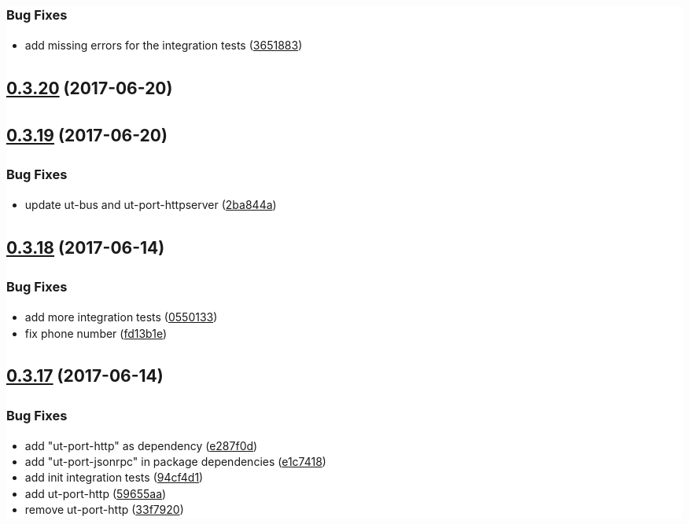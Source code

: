 
### Bug Fixes

* add missing errors for the integration tests ([3651883](https://github.com/softwaregroup-bg/@leveloneproject/dfsp-subscription/commit/3651883))



<a name="0.3.20"></a>
## [0.3.20](https://github.com/softwaregroup-bg/@leveloneproject/dfsp-subscription/compare/v0.3.19...v0.3.20) (2017-06-20)



<a name="0.3.19"></a>
## [0.3.19](https://github.com/softwaregroup-bg/@leveloneproject/dfsp-subscription/compare/v0.3.18...v0.3.19) (2017-06-20)


### Bug Fixes

* update ut-bus and ut-port-httpserver ([2ba844a](https://github.com/softwaregroup-bg/@leveloneproject/dfsp-subscription/commit/2ba844a))



<a name="0.3.18"></a>
## [0.3.18](https://github.com/softwaregroup-bg/@leveloneproject/dfsp-subscription/compare/v0.3.17...v0.3.18) (2017-06-14)


### Bug Fixes

* add more integration tests ([0550133](https://github.com/softwaregroup-bg/@leveloneproject/dfsp-subscription/commit/0550133))
* fix phone number ([fd13b1e](https://github.com/softwaregroup-bg/@leveloneproject/dfsp-subscription/commit/fd13b1e))



<a name="0.3.17"></a>
## [0.3.17](https://github.com/softwaregroup-bg/@leveloneproject/dfsp-subscription/compare/v0.3.16...v0.3.17) (2017-06-14)


### Bug Fixes

* add "ut-port-http" as dependency ([e287f0d](https://github.com/softwaregroup-bg/@leveloneproject/dfsp-subscription/commit/e287f0d))
* add "ut-port-jsonrpc" in package dependencies ([e1c7418](https://github.com/softwaregroup-bg/@leveloneproject/dfsp-subscription/commit/e1c7418))
* add init integration tests ([94cf4d1](https://github.com/softwaregroup-bg/@leveloneproject/dfsp-subscription/commit/94cf4d1))
* add ut-port-http ([59655aa](https://github.com/softwaregroup-bg/@leveloneproject/dfsp-subscription/commit/59655aa))
* remove ut-port-http ([33f7920](https://github.com/softwaregroup-bg/@leveloneproject/dfsp-subscription/commit/33f7920))
